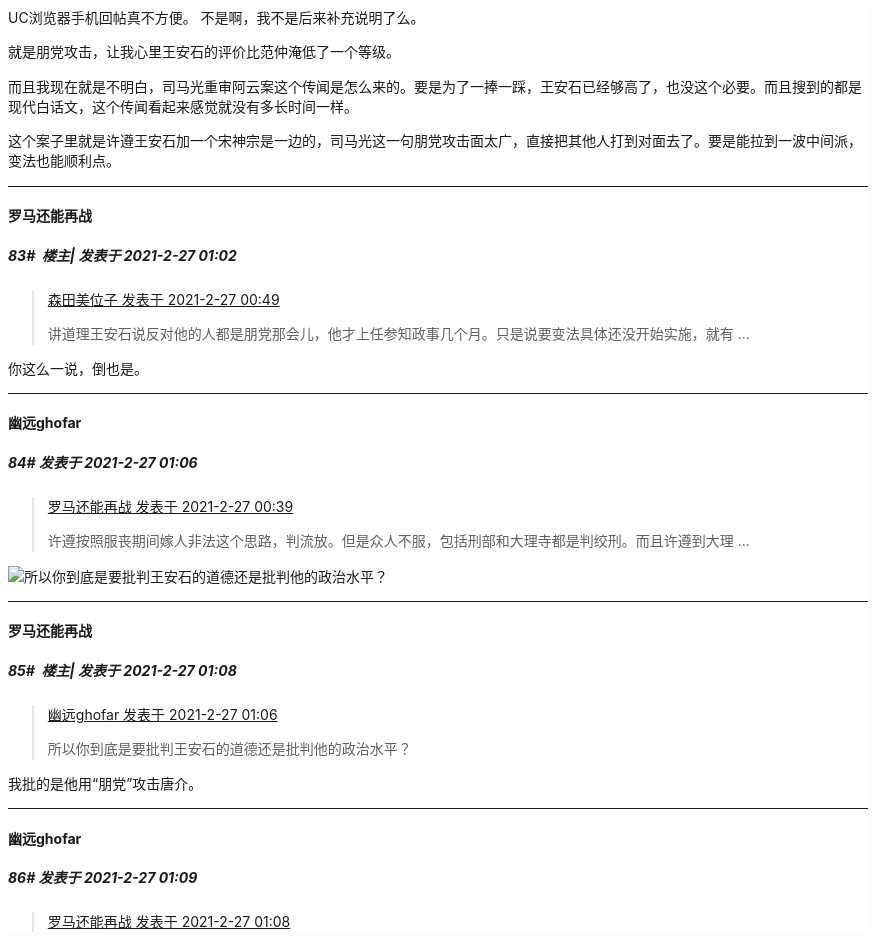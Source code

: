 
UC浏览器手机回帖真不方便。</blockquote>
不是啊，我不是后来补充说明了么。


就是朋党攻击，让我心里王安石的评价比范仲淹低了一个等级。


而且我现在就是不明白，司马光重审阿云案这个传闻是怎么来的。要是为了一捧一踩，王安石已经够高了，也没这个必要。而且搜到的都是现代白话文，这个传闻看起来感觉就没有多长时间一样。


这个案子里就是许遵王安石加一个宋神宗是一边的，司马光这一句朋党攻击面太广，直接把其他人打到对面去了。要是能拉到一波中间派，变法也能顺利点。


-----

####  罗马还能再战  
##### 83#         楼主| 发表于 2021-2-27 01:02


<blockquote><a href="httphttps://bbs.saraba1st.com/2b/forum.php?mod=redirect&amp;goto=findpost&amp;pid=50453943&amp;ptid=1989898" target="_blank">森田美位子 发表于 2021-2-27 00:49</a>

讲道理王安石说反对他的人都是朋党那会儿，他才上任参知政事几个月。只是说要变法具体还没开始实施，就有 ...</blockquote>
你这么一说，倒也是。


-----

####  幽远ghofar  
##### 84#       发表于 2021-2-27 01:06


<blockquote><a href="httphttps://bbs.saraba1st.com/2b/forum.php?mod=redirect&amp;goto=findpost&amp;pid=50453864&amp;ptid=1989898" target="_blank">罗马还能再战 发表于 2021-2-27 00:39</a>

许遵按照服丧期间嫁人非法这个思路，判流放。但是众人不服，包括刑部和大理寺都是判绞刑。而且许遵到大理 ...</blockquote>
<img src="https://static.saraba1st.com/image/smiley/face2017/020.png" referrerpolicy="no-referrer">所以你到底是要批判王安石的道德还是批判他的政治水平？


-----

####  罗马还能再战  
##### 85#         楼主| 发表于 2021-2-27 01:08


<blockquote><a href="httphttps://bbs.saraba1st.com/2b/forum.php?mod=redirect&amp;goto=findpost&amp;pid=50454048&amp;ptid=1989898" target="_blank">幽远ghofar 发表于 2021-2-27 01:06</a>

所以你到底是要批判王安石的道德还是批判他的政治水平？</blockquote>
我批的是他用“朋党”攻击唐介。


-----

####  幽远ghofar  
##### 86#       发表于 2021-2-27 01:09


<blockquote><a href="httphttps://bbs.saraba1st.com/2b/forum.php?mod=redirect&amp;goto=findpost&amp;pid=50454063&amp;ptid=1989898" target="_blank">罗马还能再战 发表于 2021-2-27 01:08</a>
